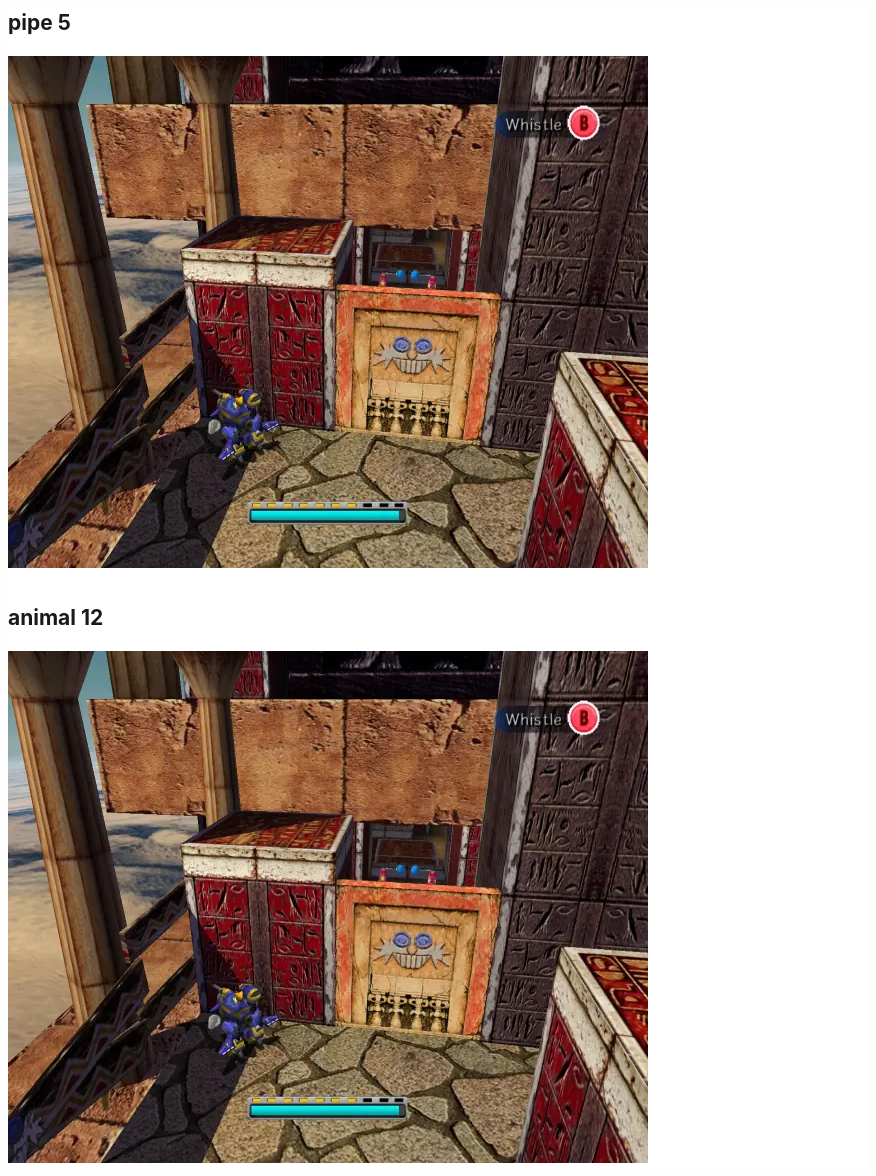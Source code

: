 ## pipe 5
![](./HiddenBase/HiddenBase-pipe-5-1.webp)

## animal 12
![](./HiddenBase/HiddenBase-animal-12-1.webp)
